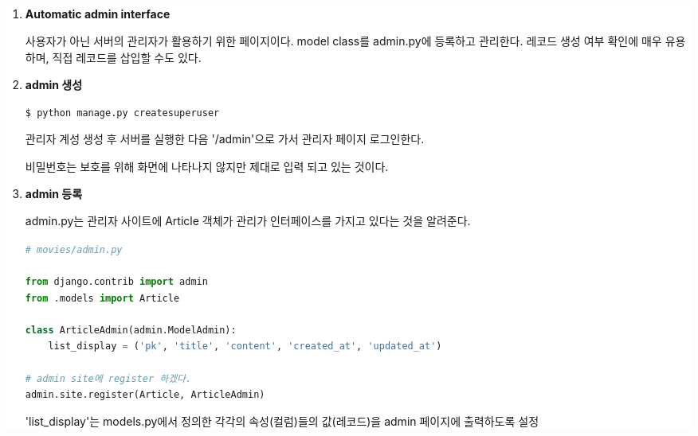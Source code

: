 1. **Automatic admin interface**

   사용자가 아닌 서버의 관리자가 활용하기 위한 페이지이다. model class를 admin.py에 등록하고 관리한다. 레코드 생성 여부 확인에 매우 유용하며, 직접 레코드를 삽입할 수도 있다. 

2. **admin 생성**

   ```bash
   $ python manage.py createsuperuser
   ```

   관리자 계성 생성 후 서버를 실행한 다음 '/admin'으로 가서 관리자 페이지 로그인한다.

   비밀번호는 보호를 위해 화면에 나타나지 않지만 제대로 입력 되고 있는 것이다. 

3. **admin 등록**

   admin.py는 관리자 사이트에 Article 객체가 관리가 인터페이스를 가지고 있다는 것을 알려준다. 

   ```python
   # movies/admin.py
   
   from django.contrib import admin
   from .models import Article
   
   class ArticleAdmin(admin.ModelAdmin):
       list_display = ('pk', 'title', 'content', 'created_at', 'updated_at')
   
   # admin site에 register 하겠다. 
   admin.site.register(Article, ArticleAdmin)
   ```
   
   'list_display'는 models.py에서 정의한 각각의 속성(컬럼)들의 값(레코드)을 admin 페이지에 출력하도록 설정
